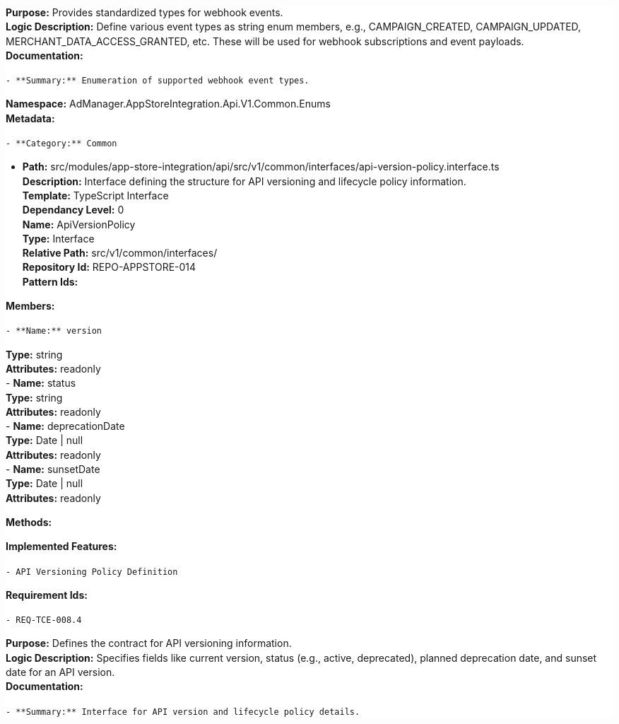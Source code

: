 **Purpose:** Provides standardized types for webhook events.  
**Logic Description:** Define various event types as string enum members, e.g., CAMPAIGN_CREATED, CAMPAIGN_UPDATED, MERCHANT_DATA_ACCESS_GRANTED, etc. These will be used for webhook subscriptions and event payloads.  
**Documentation:**
    
    - **Summary:** Enumeration of supported webhook event types.
    
**Namespace:** AdManager.AppStoreIntegration.Api.V1.Common.Enums  
**Metadata:**
    
    - **Category:** Common
    
- **Path:** src/modules/app-store-integration/api/src/v1/common/interfaces/api-version-policy.interface.ts  
**Description:** Interface defining the structure for API versioning and lifecycle policy information.  
**Template:** TypeScript Interface  
**Dependancy Level:** 0  
**Name:** ApiVersionPolicy  
**Type:** Interface  
**Relative Path:** src/v1/common/interfaces/  
**Repository Id:** REPO-APPSTORE-014  
**Pattern Ids:**
    
    
**Members:**
    
    - **Name:** version  
**Type:** string  
**Attributes:** readonly  
    - **Name:** status  
**Type:** string  
**Attributes:** readonly  
    - **Name:** deprecationDate  
**Type:** Date | null  
**Attributes:** readonly  
    - **Name:** sunsetDate  
**Type:** Date | null  
**Attributes:** readonly  
    
**Methods:**
    
    
**Implemented Features:**
    
    - API Versioning Policy Definition
    
**Requirement Ids:**
    
    - REQ-TCE-008.4
    
**Purpose:** Defines the contract for API versioning information.  
**Logic Description:** Specifies fields like current version, status (e.g., active, deprecated), planned deprecation date, and sunset date for an API version.  
**Documentation:**
    
    - **Summary:** Interface for API version and lifecycle policy details.
    